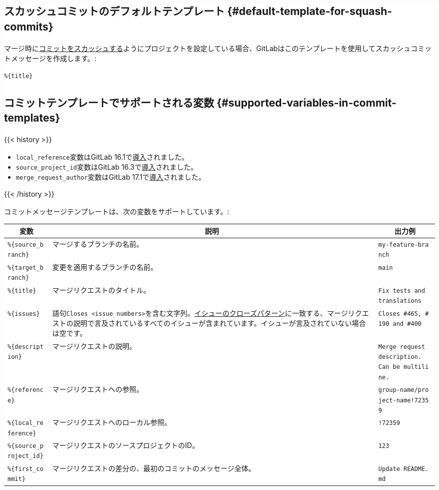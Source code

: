 ## スカッシュコミットのデフォルトテンプレート {#default-template-for-squash-commits}

マージ時に[コミットをスカッシュする](squash_and_merge.md)ようにプロジェクトを設定している場合、GitLabはこのテンプレートを使用してスカッシュコミットメッセージを作成します。:

```plaintext
%{title}
```

## コミットテンプレートでサポートされる変数 {#supported-variables-in-commit-templates}

{{< history >}}

- `local_reference`変数はGitLab 16.1で[導入](https://gitlab.com/gitlab-org/gitlab/-/issues/199823)されました。
- `source_project_id`変数はGitLab 16.3で[導入](https://gitlab.com/gitlab-org/gitlab/-/merge_requests/128553)されました。
- `merge_request_author`変数はGitLab 17.1で[導入](https://gitlab.com/gitlab-org/gitlab/-/merge_requests/152510)されました。

{{< /history >}}

コミットメッセージテンプレートは、次の変数をサポートしています。:

| 変数                                | 説明                                                                                                                                                                                                                                   | 出力例                                                                                                                                                                                   |
|-----------------------------------------|-----------------------------------------------------------------------------------------------------------------------------------------------------------------------------------------------------------------------------------------------|--------------------------------------------------------------------------------------------------------------------------------------------------------------------------------------------------|
| `%{source_branch}`                      | マージするブランチの名前。                                                                                                                                                                                                              | `my-feature-branch`                                                                                                                                                                              |
| `%{target_branch}`                      | 変更を適用するブランチの名前。                                                                                                                                                                                               | `main`                                                                                                                                                                                           |
| `%{title}`                              | マージリクエストのタイトル。                                                                                                                                                                                                                   | `Fix tests and translations`                                                                                                                                                                     |
| `%{issues}`                             | 語句`Closes <issue numbers>`を含む文字列。[イシューのクローズパターン](../issues/managing_issues.md#closing-issues-automatically)に一致する、マージリクエストの説明で言及されているすべてのイシューが含まれています。イシューが言及されていない場合は空です。 | `Closes #465, #190 and #400`                                                                                                                                                                     |
| `%{description}`                        | マージリクエストの説明。                                                                                                                                                                                                             | `Merge request description.`<br>`Can be multiline.`                                                                                                                                              |
| `%{reference}`                          | マージリクエストへの参照。                                                                                                                                                                                                               | `group-name/project-name!72359`                                                                                                                                                                  |
| `%{local_reference}`                    | マージリクエストへのローカル参照。                                                                                                                                                                                                         | `!72359`                                                                                                                                                                                         |
| `%{source_project_id}`                  | マージリクエストのソースプロジェクトのID。                                                                                                                                                                                                     | `123`                                                                                                                                                                                            |
| `%{first_commit}`                       | マージリクエストの差分の、最初のコミットのメッセージ全体。                                                                                                                                                                                       | `Update README.md`                                                                                                                                                                               |